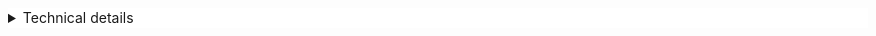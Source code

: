 <details>
<summary>Technical details</summary>

### <i class="fas fa-question-circle"></i> Features common to Help Drawer and Standalone docs aka Guide

- Initially shows only H1 and H2 headers
- Clickable sections expand to show full content
- Anchors: Grey anchor/link symbols appear on hover for easy link copying

### Search Features

**Search Box:**
- Located at top of help drawer for quick access
- **Enter key** or **Search button** to execute search
- **Light green styling** consistent with app design

**Search Logic:**
- **Multiple words**: Treated as OR logic - either word will match
  - Example: `filter map` finds sections containing "filter" OR "map"
- **Quoted phrases**: Exact phrase matching when enclosed in quotes
  - Example: `"filter pipeline"` finds only sections containing that exact phrase
- **Fuzzy matching**: Handles typos and partial matches
  - Prioritizes exact matches, then word boundaries, then fuzzy matches

**Search Results:**
- **Automatic expansion**: Only matching sections are opened
- **Yellow highlighting**: All matching terms are highlighted in results
- **Relevance scoring**: Results sorted by match quality (titles score higher)
- **Scroll to first match**: Automatically scrolls to most relevant result
- **Clean state**: Previous highlights cleared between searches


### <i class="fas fa-question-circle"></i> Standalone docs aka Guide

Uses the same advanced search system as the help drawer for consistency and DRY principles.

### <i class="fas fa-question-circle"></i> Help Drawer



**Features:**
- <i class="fas fa-times"></i> Reset function closes all sections when opened via contextual help



### Contextual Help Buttons

Context-sensitive help system accessible via <i class="fas fa-question-circle"></i> button next to logout. Opens drawer sliding from right (1/3 window width) displaying README content in collapsible tree structure.

<i class="fas fa-question-circle"></i> Question mark icons distributed throughout the interface provide section-specific help:
- Opens help drawer if closed
- Navigates directly to relevant documentation section
- Resets drawer state before showing targeted content
